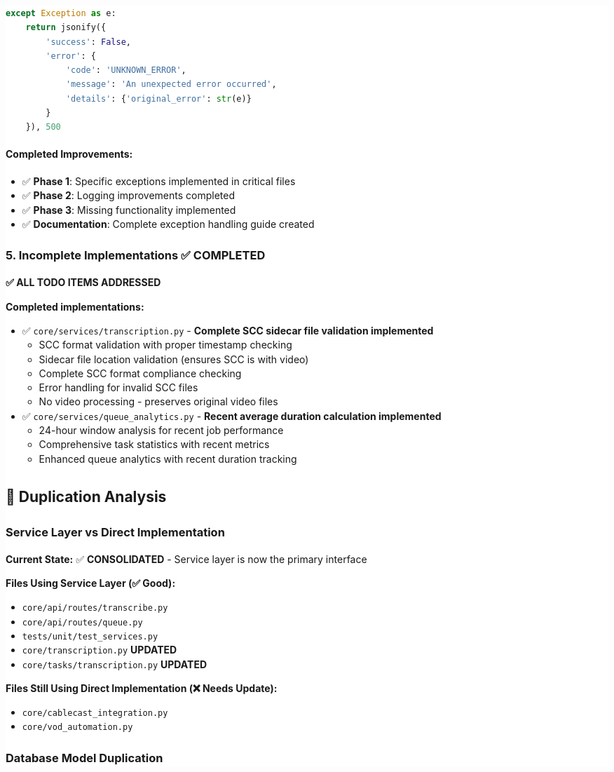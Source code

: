 ```python
except Exception as e:
    return jsonify({
        'success': False,
        'error': {
            'code': 'UNKNOWN_ERROR',
            'message': 'An unexpected error occurred',
            'details': {'original_error': str(e)}
        }
    }), 500
```

#### **Completed Improvements:**
- ✅ **Phase 1**: Specific exceptions implemented in critical files
- ✅ **Phase 2**: Logging improvements completed
- ✅ **Phase 3**: Missing functionality implemented
- ✅ **Documentation**: Complete exception handling guide created

### 5. **Incomplete Implementations** ✅ **COMPLETED**

**✅ ALL TODO ITEMS ADDRESSED**

**Completed implementations:**
- ✅ `core/services/transcription.py` - **Complete SCC sidecar file validation implemented**
  - SCC format validation with proper timestamp checking
  - Sidecar file location validation (ensures SCC is with video)
  - Complete SCC format compliance checking
  - Error handling for invalid SCC files
  - No video processing - preserves original video files
- ✅ `core/services/queue_analytics.py` - **Recent average duration calculation implemented**
  - 24-hour window analysis for recent job performance
  - Comprehensive task statistics with recent metrics
  - Enhanced queue analytics with recent duration tracking

## 🔄 Duplication Analysis

### **Service Layer vs Direct Implementation**

**Current State:** ✅ **CONSOLIDATED** - Service layer is now the primary interface

**Files Using Service Layer (✅ Good):**
- `core/api/routes/transcribe.py`
- `core/api/routes/queue.py`
- `tests/unit/test_services.py`
- `core/transcription.py` **UPDATED**
- `core/tasks/transcription.py` **UPDATED**

**Files Still Using Direct Implementation (❌ Needs Update):**
- `core/cablecast_integration.py`
- `core/vod_automation.py`

### **Database Model Duplication**
